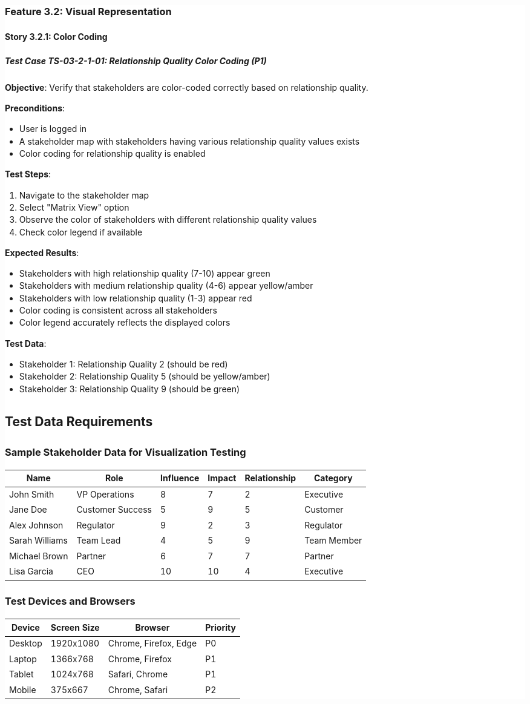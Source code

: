 ### Feature 3.2: Visual Representation

#### Story 3.2.1: Color Coding

##### Test Case TS-03-2-1-01: Relationship Quality Color Coding (P1)

**Objective**: Verify that stakeholders are color-coded correctly based on relationship quality.

**Preconditions**:
- User is logged in
- A stakeholder map with stakeholders having various relationship quality values exists
- Color coding for relationship quality is enabled

**Test Steps**:
1. Navigate to the stakeholder map
2. Select "Matrix View" option
3. Observe the color of stakeholders with different relationship quality values
4. Check color legend if available

**Expected Results**:
- Stakeholders with high relationship quality (7-10) appear green
- Stakeholders with medium relationship quality (4-6) appear yellow/amber
- Stakeholders with low relationship quality (1-3) appear red
- Color coding is consistent across all stakeholders
- Color legend accurately reflects the displayed colors

**Test Data**:
- Stakeholder 1: Relationship Quality 2 (should be red)
- Stakeholder 2: Relationship Quality 5 (should be yellow/amber)
- Stakeholder 3: Relationship Quality 9 (should be green)

## Test Data Requirements

### Sample Stakeholder Data for Visualization Testing

| Name | Role | Influence | Impact | Relationship | Category |
|------|------|-----------|--------|-------------|----------|
| John Smith | VP Operations | 8 | 7 | 2 | Executive |
| Jane Doe | Customer Success | 5 | 9 | 5 | Customer |
| Alex Johnson | Regulator | 9 | 2 | 3 | Regulator |
| Sarah Williams | Team Lead | 4 | 5 | 9 | Team Member |
| Michael Brown | Partner | 6 | 7 | 7 | Partner |
| Lisa Garcia | CEO | 10 | 10 | 4 | Executive |

### Test Devices and Browsers

| Device | Screen Size | Browser | Priority |
|--------|------------|---------|----------|
| Desktop | 1920x1080 | Chrome, Firefox, Edge | P0 |
| Laptop | 1366x768 | Chrome, Firefox | P1 |
| Tablet | 1024x768 | Safari, Chrome | P1 |
| Mobile | 375x667 | Chrome, Safari | P2 |
